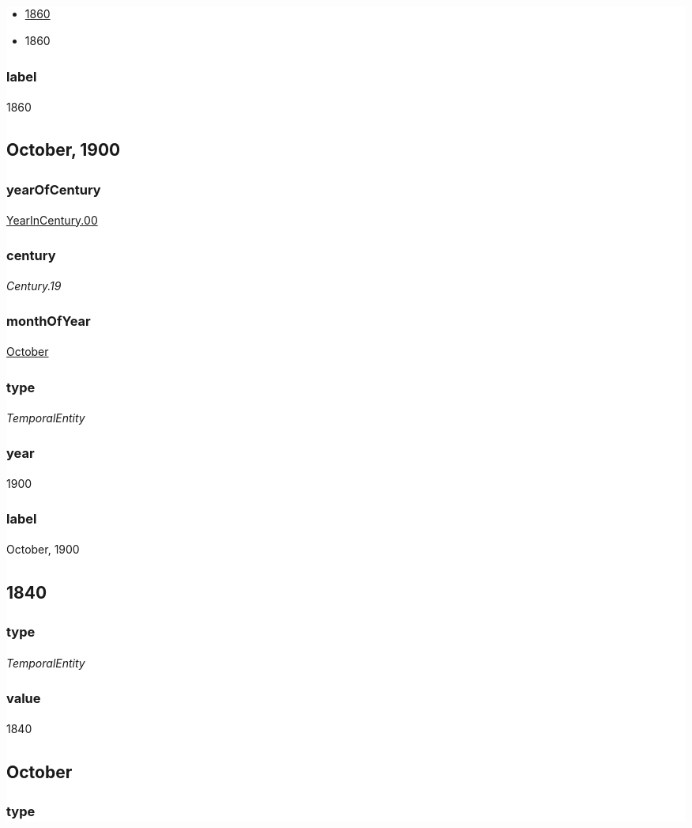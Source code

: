  - [1860](#1860)

 - 1860

### label


1860

## October, 1900

### yearOfCentury


[YearInCentury.00](#YearInCentury.00)

### century


*Century.19*

### monthOfYear


[October](#October)

### type


*TemporalEntity*

### year


1900

### label


October, 1900

## 1840

### type


*TemporalEntity*

### value


1840

## October

### type

